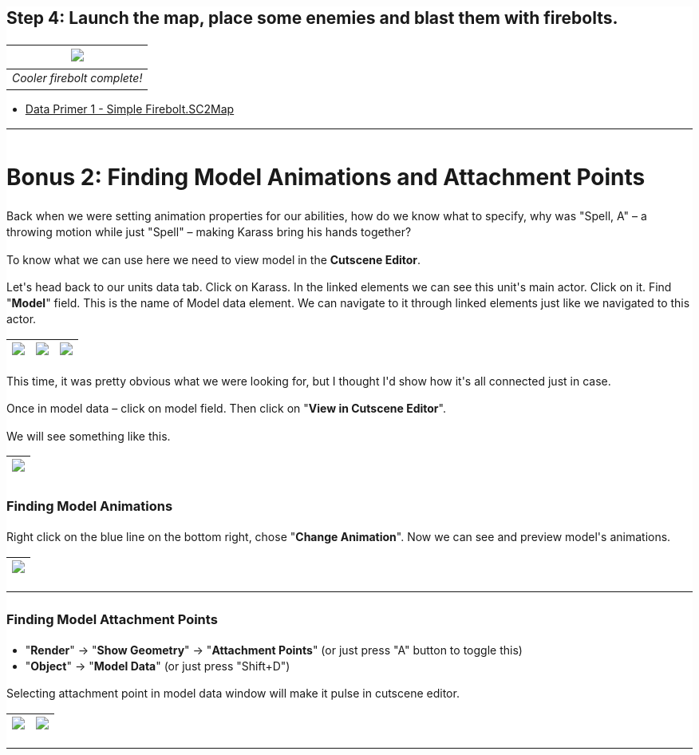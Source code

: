  
## Step 4: Launch the map, place some enemies and blast them with firebolts.
|![](Assets/1CoolerFirebolt.gif)|
| ------------- | 
|*Cooler firebolt complete!*|


* [Data Primer 1 - Simple Firebolt.SC2Map](Assets/DataPrimer1-SimpleFirebolt.SC2Map)

---

# Bonus 2: Finding Model Animations and Attachment Points

Back when we were setting animation properties for our abilities, how do we know what to specify, why was "Spell, A" – a throwing motion while just "Spell" –  making Karass bring his hands together?

To know what we can use here we need to view model in the **Cutscene Editor**.

Let's head back to our units data tab. Click on Karass. In the linked elements we can see this unit's main actor. Click on it. Find "**Model**" field. This is the name of Model data element. We can navigate to it through linked elements just like we navigated to this actor. 

|![](Assets/P3_1_UnitToActorNavigation.png)|![](Assets/P3_1_ActorModelField.png)|![](Assets/P3_1_UnitToModelNavigation.png)|
| ------------- | ------------- | ------------- | 

This time, it was pretty obvious what we were looking for, but I thought I'd show how it's all connected just in case.

Once in model data – click on model field. Then click on "**View in Cutscene Editor**".

We will see something like this.

|![](Assets/P3_1_CutscneEditorDefault.png)|
| ------------- |

### Finding Model Animations

Right click on the blue line on the bottom right, chose "**Change Animation**". Now we can see and preview model's animations.

|![](Assets/P3_1_CutscneEditorViewAnimation.png)|
| ------------- |
---

### Finding Model Attachment Points

- "**Render**" -> "**Show Geometry**" -> "**Attachment Points**" (or just press "A" button to toggle this)
- "**Object**" -> "**Model Data**" (or just press "Shift+D")

Selecting attachment point in model data window will make it pulse in cutscene editor.

|![](Assets/P3_1_CutscneEditorViewAttachmentPoints.png)|![](Assets/P3_1_CutscneEditorViewAttachmentPointsNames.png)|
| ------------- | ------------- |

---
